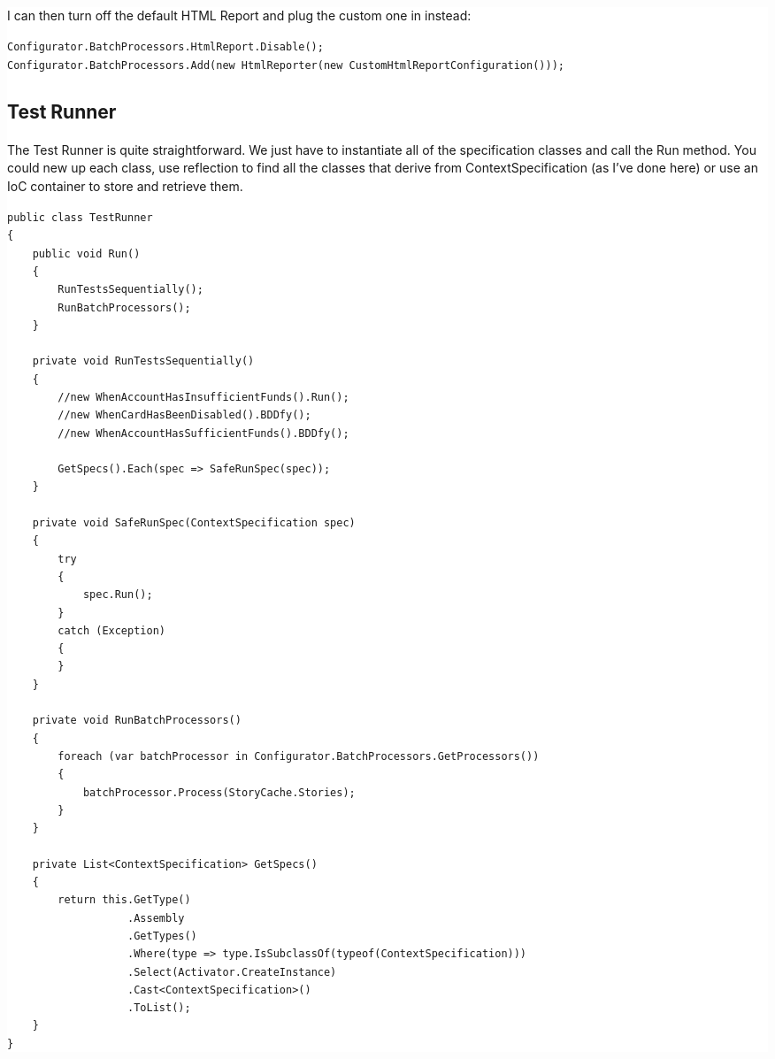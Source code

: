 I can then turn off the default HTML Report and plug the custom one in instead:

	Configurator.BatchProcessors.HtmlReport.Disable();
	Configurator.BatchProcessors.Add(new HtmlReporter(new CustomHtmlReportConfiguration()));
 
## Test Runner ##
The Test Runner is quite straightforward. We just have to instantiate all of the specification classes and call the Run method. You could new up each class, use reflection to find all the classes that derive from ContextSpecification (as I’ve done here) or use an IoC container to store and retrieve them. 

    public class TestRunner
    {
        public void Run()
        {
            RunTestsSequentially();
            RunBatchProcessors();
        }

        private void RunTestsSequentially()
        {
            //new WhenAccountHasInsufficientFunds().Run();
            //new WhenCardHasBeenDisabled().BDDfy();
            //new WhenAccountHasSufficientFunds().BDDfy();

            GetSpecs().Each(spec => SafeRunSpec(spec));
        }

        private void SafeRunSpec(ContextSpecification spec)
        {
            try
            {
                spec.Run();
            }
            catch (Exception)
            {
            }
        }

        private void RunBatchProcessors()
        {
            foreach (var batchProcessor in Configurator.BatchProcessors.GetProcessors())
            {
                batchProcessor.Process(StoryCache.Stories);
            }
        }

        private List<ContextSpecification> GetSpecs()
        {
            return this.GetType()
                       .Assembly
                       .GetTypes()
                       .Where(type => type.IsSubclassOf(typeof(ContextSpecification)))
                       .Select(Activator.CreateInstance)
                       .Cast<ContextSpecification>()
                       .ToList();
        }
    }
